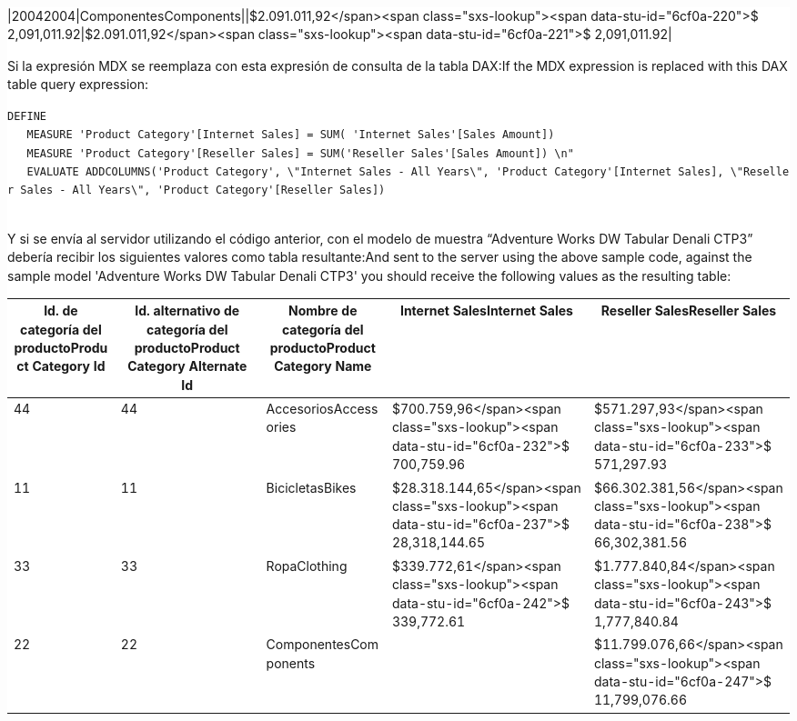 |<span data-ttu-id="6cf0a-218">2004</span><span class="sxs-lookup"><span data-stu-id="6cf0a-218">2004</span></span>|<span data-ttu-id="6cf0a-219">Componentes</span><span class="sxs-lookup"><span data-stu-id="6cf0a-219">Components</span></span>||<span data-ttu-id="6cf0a-220">$2.091.011,92</span><span class="sxs-lookup"><span data-stu-id="6cf0a-220">$        2,091,011.92</span></span>|<span data-ttu-id="6cf0a-221">$2.091.011,92</span><span class="sxs-lookup"><span data-stu-id="6cf0a-221">$        2,091,011.92</span></span>|  
  
 <span data-ttu-id="6cf0a-222">Si la expresión MDX se reemplaza con esta expresión de consulta de la tabla DAX:</span><span class="sxs-lookup"><span data-stu-id="6cf0a-222">If the MDX expression is replaced with this DAX table query expression:</span></span>  
  
```  
DEFINE  
   MEASURE 'Product Category'[Internet Sales] = SUM( 'Internet Sales'[Sales Amount])  
   MEASURE 'Product Category'[Reseller Sales] = SUM('Reseller Sales'[Sales Amount]) \n"  
   EVALUATE ADDCOLUMNS('Product Category', \"Internet Sales - All Years\", 'Product Category'[Internet Sales], \"Reseller Sales - All Years\", 'Product Category'[Reseller Sales])  
  
```  
  
 <span data-ttu-id="6cf0a-223">Y si se envía al servidor utilizando el código anterior, con el modelo de muestra “Adventure Works DW Tabular Denali CTP3” debería recibir los siguientes valores como tabla resultante:</span><span class="sxs-lookup"><span data-stu-id="6cf0a-223">And sent to the server using the above sample code, against the sample model 'Adventure Works DW Tabular Denali CTP3' you should receive the following values as the resulting table:</span></span>  
  
|<span data-ttu-id="6cf0a-224">Id. de categoría del producto</span><span class="sxs-lookup"><span data-stu-id="6cf0a-224">Product Category Id</span></span>|<span data-ttu-id="6cf0a-225">Id. alternativo de categoría del producto</span><span class="sxs-lookup"><span data-stu-id="6cf0a-225">Product Category Alternate Id</span></span>|<span data-ttu-id="6cf0a-226">Nombre de categoría del producto</span><span class="sxs-lookup"><span data-stu-id="6cf0a-226">Product Category Name</span></span>|<span data-ttu-id="6cf0a-227">Internet Sales</span><span class="sxs-lookup"><span data-stu-id="6cf0a-227">Internet Sales</span></span>|<span data-ttu-id="6cf0a-228">Reseller Sales</span><span class="sxs-lookup"><span data-stu-id="6cf0a-228">Reseller Sales</span></span>|  
|-------------------------|-----------------------------------|---------------------------|--------------------|--------------------|  
|<span data-ttu-id="6cf0a-229">4</span><span class="sxs-lookup"><span data-stu-id="6cf0a-229">4</span></span>|<span data-ttu-id="6cf0a-230">4</span><span class="sxs-lookup"><span data-stu-id="6cf0a-230">4</span></span>|<span data-ttu-id="6cf0a-231">Accesorios</span><span class="sxs-lookup"><span data-stu-id="6cf0a-231">Accessories</span></span>|<span data-ttu-id="6cf0a-232">$700.759,96</span><span class="sxs-lookup"><span data-stu-id="6cf0a-232">$        700,759.96</span></span>|<span data-ttu-id="6cf0a-233">$571.297,93</span><span class="sxs-lookup"><span data-stu-id="6cf0a-233">$        571,297.93</span></span>|  
|<span data-ttu-id="6cf0a-234">1</span><span class="sxs-lookup"><span data-stu-id="6cf0a-234">1</span></span>|<span data-ttu-id="6cf0a-235">1</span><span class="sxs-lookup"><span data-stu-id="6cf0a-235">1</span></span>|<span data-ttu-id="6cf0a-236">Bicicletas</span><span class="sxs-lookup"><span data-stu-id="6cf0a-236">Bikes</span></span>|<span data-ttu-id="6cf0a-237">$28.318.144,65</span><span class="sxs-lookup"><span data-stu-id="6cf0a-237">$  28,318,144.65</span></span>|<span data-ttu-id="6cf0a-238">$66.302.381,56</span><span class="sxs-lookup"><span data-stu-id="6cf0a-238">$  66,302,381.56</span></span>|  
|<span data-ttu-id="6cf0a-239">3</span><span class="sxs-lookup"><span data-stu-id="6cf0a-239">3</span></span>|<span data-ttu-id="6cf0a-240">3</span><span class="sxs-lookup"><span data-stu-id="6cf0a-240">3</span></span>|<span data-ttu-id="6cf0a-241">Ropa</span><span class="sxs-lookup"><span data-stu-id="6cf0a-241">Clothing</span></span>|<span data-ttu-id="6cf0a-242">$339.772,61</span><span class="sxs-lookup"><span data-stu-id="6cf0a-242">$        339,772.61</span></span>|<span data-ttu-id="6cf0a-243">$1.777.840,84</span><span class="sxs-lookup"><span data-stu-id="6cf0a-243">$    1,777,840.84</span></span>|  
|<span data-ttu-id="6cf0a-244">2</span><span class="sxs-lookup"><span data-stu-id="6cf0a-244">2</span></span>|<span data-ttu-id="6cf0a-245">2</span><span class="sxs-lookup"><span data-stu-id="6cf0a-245">2</span></span>|<span data-ttu-id="6cf0a-246">Componentes</span><span class="sxs-lookup"><span data-stu-id="6cf0a-246">Components</span></span>||<span data-ttu-id="6cf0a-247">$11.799.076,66</span><span class="sxs-lookup"><span data-stu-id="6cf0a-247">$  11,799,076.66</span></span>|  
  
  
